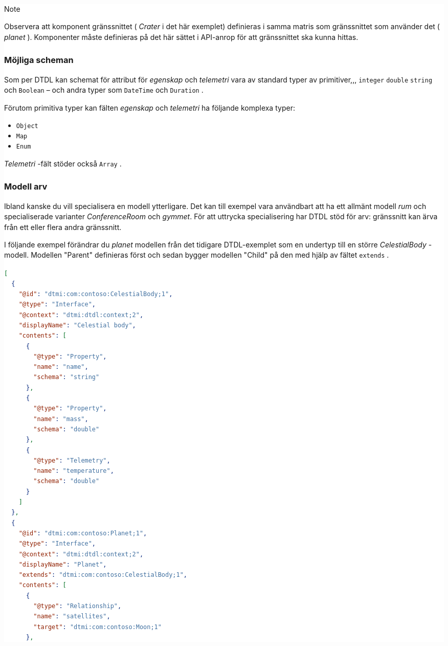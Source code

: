 > [!NOTE]
> Observera att komponent gränssnittet ( *Crater* i det här exemplet) definieras i samma matris som gränssnittet som använder det ( *planet* ). Komponenter måste definieras på det här sättet i API-anrop för att gränssnittet ska kunna hittas.

### <a name="possible-schemas"></a>Möjliga scheman

Som per DTDL kan schemat för attribut för *egenskap* och *telemetri* vara av standard typer av primitiver,,, `integer` `double` `string` och `Boolean` – och andra typer som `DateTime` och `Duration` . 

Förutom primitiva typer kan fälten *egenskap* och *telemetri* ha följande komplexa typer:
* `Object`
* `Map`
* `Enum`

*Telemetri* -fält stöder också `Array` .

### <a name="model-inheritance"></a>Modell arv

Ibland kanske du vill specialisera en modell ytterligare. Det kan till exempel vara användbart att ha ett allmänt modell *rum* och specialiserade varianter *ConferenceRoom* och *gymmet*. För att uttrycka specialisering har DTDL stöd för arv: gränssnitt kan ärva från ett eller flera andra gränssnitt. 

I följande exempel förändrar du *planet* modellen från det tidigare DTDL-exemplet som en undertyp till en större *CelestialBody* -modell. Modellen "Parent" definieras först och sedan bygger modellen "Child" på den med hjälp av fältet `extends` .

```json
[
  {
    "@id": "dtmi:com:contoso:CelestialBody;1",
    "@type": "Interface",
    "@context": "dtmi:dtdl:context;2",
    "displayName": "Celestial body",
    "contents": [
      {
        "@type": "Property",
        "name": "name",
        "schema": "string"
      },
      {
        "@type": "Property",
        "name": "mass",
        "schema": "double"
      },
      {
        "@type": "Telemetry",
        "name": "temperature",
        "schema": "double"
      }
    ]
  },
  {
    "@id": "dtmi:com:contoso:Planet;1",
    "@type": "Interface",
    "@context": "dtmi:dtdl:context;2",
    "displayName": "Planet",
    "extends": "dtmi:com:contoso:CelestialBody;1",
    "contents": [
      {
        "@type": "Relationship",
        "name": "satellites",
        "target": "dtmi:com:contoso:Moon;1"
      },
```